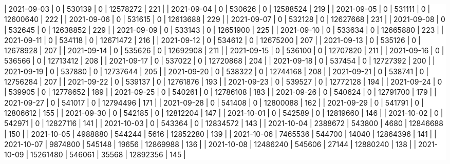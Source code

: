 | 2021-09-03 | 0 | 530139 | 0 | 12578272 | 221 |
| 2021-09-04 | 0 | 530626 | 0 | 12588524 | 219 |
| 2021-09-05 | 0 | 531111 | 0 | 12600640 | 222 |
| 2021-09-06 | 0 | 531615 | 0 | 12613688 | 229 |
| 2021-09-07 | 0 | 532128 | 0 | 12627668 | 231 |
| 2021-09-08 | 0 | 532645 | 0 | 12638852 | 229 |
| 2021-09-09 | 0 | 533143 | 0 | 12651900 | 225 |
| 2021-09-10 | 0 | 533634 | 0 | 12665880 | 223 |
| 2021-09-11 | 0 | 534118 | 0 | 12671472 | 216 |
| 2021-09-12 | 0 | 534612 | 0 | 12675200 | 207 |
| 2021-09-13 | 0 | 535126 | 0 | 12678928 | 207 |
| 2021-09-14 | 0 | 535626 | 0 | 12692908 | 211 |
| 2021-09-15 | 0 | 536100 | 0 | 12707820 | 211 |
| 2021-09-16 | 0 | 536566 | 0 | 12713412 | 208 |
| 2021-09-17 | 0 | 537022 | 0 | 12720868 | 204 |
| 2021-09-18 | 0 | 537454 | 0 | 12727392 | 200 |
| 2021-09-19 | 0 | 537880 | 0 | 12737644 | 205 |
| 2021-09-20 | 0 | 538322 | 0 | 12744168 | 208 |
| 2021-09-21 | 0 | 538741 | 0 | 12756284 | 207 |
| 2021-09-22 | 0 | 539137 | 0 | 12761876 | 193 |
| 2021-09-23 | 0 | 539527 | 0 | 12772128 | 194 |
| 2021-09-24 | 0 | 539905 | 0 | 12778652 | 189 |
| 2021-09-25 | 0 | 540261 | 0 | 12786108 | 183 |
| 2021-09-26 | 0 | 540624 | 0 | 12791700 | 179 |
| 2021-09-27 | 0 | 541017 | 0 | 12794496 | 171 |
| 2021-09-28 | 0 | 541408 | 0 | 12800088 | 162 |
| 2021-09-29 | 0 | 541791 | 0 | 12806612 | 155 |
| 2021-09-30 | 0 | 542185 | 0 | 12812204 | 147 |
| 2021-10-01 | 0 | 542589 | 0 | 12819660 | 146 |
| 2021-10-02 | 0 | 542971 | 0 | 12827116 | 141 |
| 2021-10-03 | 0 | 543364 | 0 | 12834572 | 143 |
| 2021-10-04 | 2388672 | 543800 | 4680 | 12846688 | 150 |
| 2021-10-05 | 4988880 | 544244 | 5616 | 12852280 | 139 |
| 2021-10-06 | 7465536 | 544700 | 14040 | 12864396 | 141 |
| 2021-10-07 | 9874800 | 545148 | 19656 | 12869988 | 136 |
| 2021-10-08 | 12486240 | 545606 | 27144 | 12880240 | 138 |
| 2021-10-09 | 15261480 | 546061 | 35568 | 12892356 | 145 |